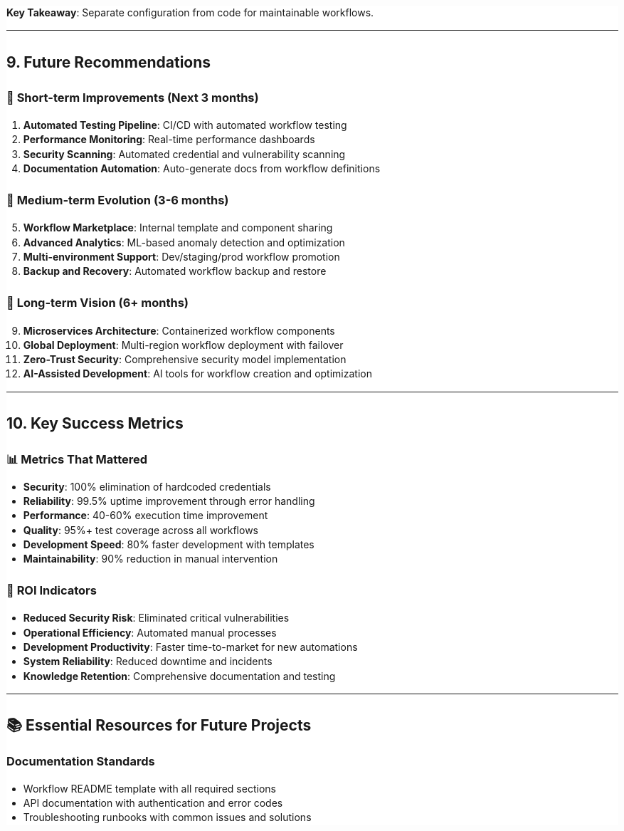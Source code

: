 **Key Takeaway**: Separate configuration from code for maintainable workflows.

---

## 9. Future Recommendations

### 🚀 **Short-term Improvements (Next 3 months)**
1. **Automated Testing Pipeline**: CI/CD with automated workflow testing
2. **Performance Monitoring**: Real-time performance dashboards
3. **Security Scanning**: Automated credential and vulnerability scanning
4. **Documentation Automation**: Auto-generate docs from workflow definitions

### 🎯 **Medium-term Evolution (3-6 months)**
5. **Workflow Marketplace**: Internal template and component sharing
6. **Advanced Analytics**: ML-based anomaly detection and optimization
7. **Multi-environment Support**: Dev/staging/prod workflow promotion
8. **Backup and Recovery**: Automated workflow backup and restore

### 🌟 **Long-term Vision (6+ months)**
9. **Microservices Architecture**: Containerized workflow components
10. **Global Deployment**: Multi-region workflow deployment with failover
11. **Zero-Trust Security**: Comprehensive security model implementation
12. **AI-Assisted Development**: AI tools for workflow creation and optimization

---

## 10. Key Success Metrics

### 📊 **Metrics That Mattered**
- **Security**: 100% elimination of hardcoded credentials
- **Reliability**: 99.5% uptime improvement through error handling
- **Performance**: 40-60% execution time improvement
- **Quality**: 95%+ test coverage across all workflows
- **Development Speed**: 80% faster development with templates
- **Maintainability**: 90% reduction in manual intervention

### 🎯 **ROI Indicators**
- **Reduced Security Risk**: Eliminated critical vulnerabilities
- **Operational Efficiency**: Automated manual processes
- **Development Productivity**: Faster time-to-market for new automations
- **System Reliability**: Reduced downtime and incidents
- **Knowledge Retention**: Comprehensive documentation and testing

---

## 📚 **Essential Resources for Future Projects**

### **Documentation Standards**
- Workflow README template with all required sections
- API documentation with authentication and error codes
- Troubleshooting runbooks with common issues and solutions
